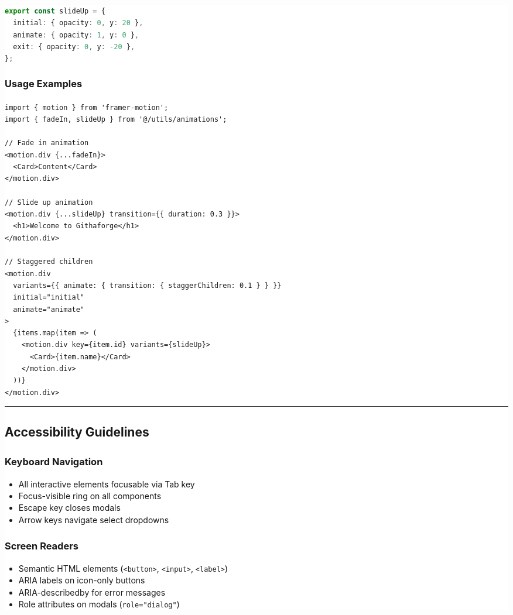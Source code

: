 ```typescript
export const slideUp = {
  initial: { opacity: 0, y: 20 },
  animate: { opacity: 1, y: 0 },
  exit: { opacity: 0, y: -20 },
};
```

### Usage Examples

```tsx
import { motion } from 'framer-motion';
import { fadeIn, slideUp } from '@/utils/animations';

// Fade in animation
<motion.div {...fadeIn}>
  <Card>Content</Card>
</motion.div>

// Slide up animation
<motion.div {...slideUp} transition={{ duration: 0.3 }}>
  <h1>Welcome to Githaforge</h1>
</motion.div>

// Staggered children
<motion.div
  variants={{ animate: { transition: { staggerChildren: 0.1 } } }}
  initial="initial"
  animate="animate"
>
  {items.map(item => (
    <motion.div key={item.id} variants={slideUp}>
      <Card>{item.name}</Card>
    </motion.div>
  ))}
</motion.div>
```

---

## Accessibility Guidelines

### Keyboard Navigation
- All interactive elements focusable via Tab key
- Focus-visible ring on all components
- Escape key closes modals
- Arrow keys navigate select dropdowns

### Screen Readers
- Semantic HTML elements (`<button>`, `<input>`, `<label>`)
- ARIA labels on icon-only buttons
- ARIA-describedby for error messages
- Role attributes on modals (`role="dialog"`)
